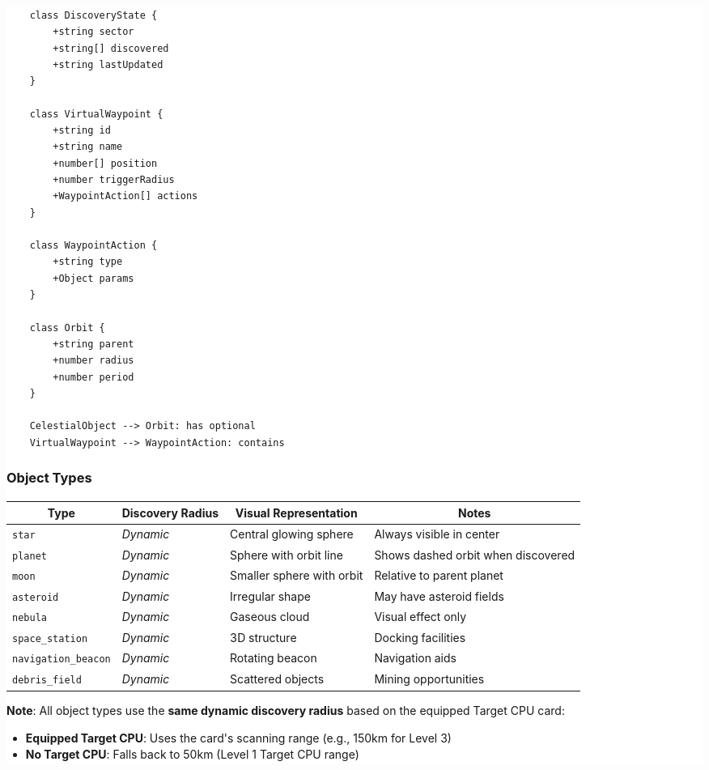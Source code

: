 ```mermaid
    class DiscoveryState {
        +string sector
        +string[] discovered
        +string lastUpdated
    }

    class VirtualWaypoint {
        +string id
        +string name
        +number[] position
        +number triggerRadius
        +WaypointAction[] actions
    }

    class WaypointAction {
        +string type
        +Object params
    }

    class Orbit {
        +string parent
        +number radius
        +number period
    }

    CelestialObject --> Orbit: has optional
    VirtualWaypoint --> WaypointAction: contains
```

### **Object Types**

| Type | Discovery Radius | Visual Representation | Notes |
|------|------------------|----------------------|-------|
| `star` | *Dynamic* | Central glowing sphere | Always visible in center |
| `planet` | *Dynamic* | Sphere with orbit line | Shows dashed orbit when discovered |
| `moon` | *Dynamic* | Smaller sphere with orbit | Relative to parent planet |
| `asteroid` | *Dynamic* | Irregular shape | May have asteroid fields |
| `nebula` | *Dynamic* | Gaseous cloud | Visual effect only |
| `space_station` | *Dynamic* | 3D structure | Docking facilities |
| `navigation_beacon` | *Dynamic* | Rotating beacon | Navigation aids |
| `debris_field` | *Dynamic* | Scattered objects | Mining opportunities |

**Note**: All object types use the **same dynamic discovery radius** based on the equipped Target CPU card:
- **Equipped Target CPU**: Uses the card's scanning range (e.g., 150km for Level 3)
- **No Target CPU**: Falls back to 50km (Level 1 Target CPU range)

